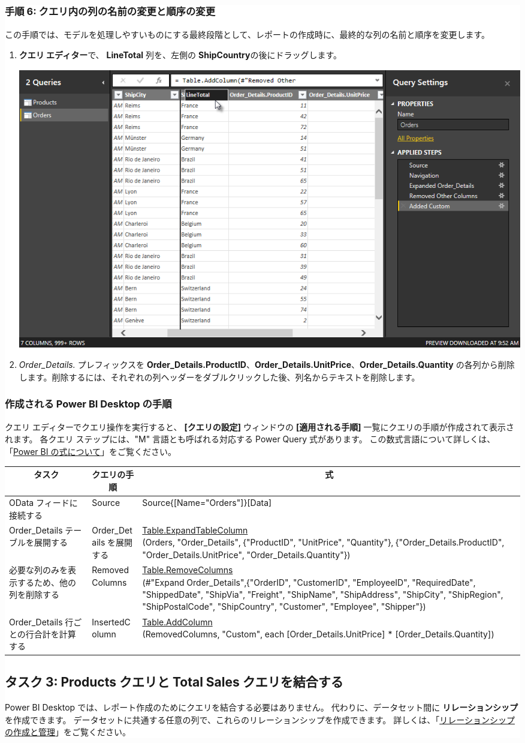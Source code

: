 ### <a name="step-6-rename-and-reorder-columns-in-the-query"></a>手順 6: クエリ内の列の名前の変更と順序の変更
この手順では、モデルを処理しやすいものにする最終段階として、レポートの作成時に、最終的な列の名前と順序を変更します。

1. **クエリ エディター**で、 **LineTotal** 列を、左側の **ShipCountry**の後にドラッグします。
   
   ![](media/desktop-tutorial-analyzing-sales-data-from-excel-and-an-odata-feed/10.png)
2. *Order\_Details.* プレフィックスを **Order\_Details.ProductID**、**Order\_Details.UnitPrice**、**Order\_Details.Quantity** の各列から削除します。削除するには、それぞれの列ヘッダーをダブルクリックした後、列名からテキストを削除します。

### <a name="power-bi-desktop-steps-created"></a>作成される Power BI Desktop の手順
クエリ エディターでクエリ操作を実行すると、 **[クエリの設定]** ウィンドウの **[適用される手順]** 一覧にクエリの手順が作成されて表示されます。 各クエリ ステップには、"M" 言語とも呼ばれる対応する Power Query 式があります。 この数式言語について詳しくは、「[Power BI の式について](https://support.office.com/Article/Learn-about-Power-Query-formulas-6bc50988-022b-4799-a709-f8aafdee2b2f "Power Query の式について")」をご覧ください。

| タスク | クエリの手順 | 式 |
| --- | --- | --- |
| OData フィードに接続する |Source |Source{[Name="Orders"]}[Data] |
| Order\_Details テーブルを展開する |Order\_Details を展開する |[Table.ExpandTableColumn](https://support.office.com/Article/TableExpandTableColumn-54903f25-75a2-4a44-a9a3-52a9d895ee98 "Table.ExpandTableColumn") <br /> (Orders, "Order\_Details", {"ProductID", "UnitPrice", "Quantity"}, {"Order\_Details.ProductID", "Order\_Details.UnitPrice", "Order\_Details.Quantity"}) |
| 必要な列のみを表示するため、他の列を削除する |RemovedColumns |[Table.RemoveColumns](https://support.office.com/Article/TableRemoveColumns-6265190e-2f58-4300-85b8-df88fc1a67d3 "Table.RemoveColumns") <br />(\#"Expand Order\_Details",{"OrderID", "CustomerID", "EmployeeID", "RequiredDate", "ShippedDate", "ShipVia", "Freight", "ShipName", "ShipAddress", "ShipCity", "ShipRegion", "ShipPostalCode", "ShipCountry", "Customer", "Employee", "Shipper"}) |
| Order\_Details 行ごとの行合計を計算する |InsertedColumn |[Table.AddColumn](https://support.office.com/Article/TableAddColumn-6c64d0a5-9654-4d15-bfb6-9cc380aaf3c0 "Table.AddColumn") <br /> (RemovedColumns, "Custom", each [Order\_Details.UnitPrice] \* [Order\_Details.Quantity]) |

## <a name="task-3-combine-the-products-and-total-sales-queries"></a>タスク 3: Products クエリと Total Sales クエリを結合する
Power BI Desktop では、レポート作成のためにクエリを結合する必要はありません。 代わりに、データセット間に **リレーションシップ** を作成できます。 データセットに共通する任意の列で、これらのリレーションシップを作成できます。 詳しくは、「[リレーションシップの作成と管理](desktop-create-and-manage-relationships.md)」をご覧ください。
